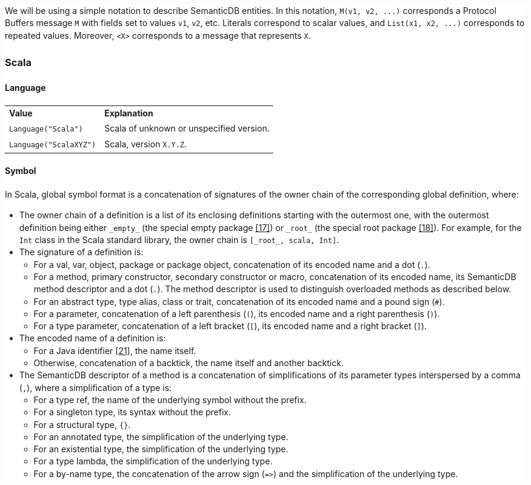 We will be using a simple notation to describe SemanticDB entities.
In this notation, `M(v1, v2, ...)` corresponds a Protocol Buffers message
`M` with fields set to values `v1`, `v2`, etc. Literals correspond to
scalar values, and `List(x1, x2, ...)` corresponds to repeated values.
Moreover, `<X>` corresponds to a message that represents `X`.

### Scala

<a name="scala-language"></a>
#### Language

<table>
  <tr>
    <td><b>Value</b></td>
    <td><b>Explanation</b></td>
  </tr>
  <tr>
    <td><code>Language("Scala")</code></td>
    <td>Scala of unknown or unspecified version.</td>
  </tr>
  <tr>
    <td><code>Language("ScalaXYZ")</code></td>
    <td>Scala, version <code>X.Y.Z</code>.</td>
  </tr>
</table>

<a name="scala-symbol"></a>
#### Symbol

In Scala, global symbol format is a concatenation of signatures of
the owner chain of the corresponding global definition, where:

* The owner chain of a definition is a list of its enclosing definitions
  starting with the outermost one, with the outermost definition being
  either `_empty_` (the special empty package [\[17\]][17]) or
  `_root_` (the special root package [\[18\]][18]). For example,
  for the `Int` class in the Scala standard library,
  the owner chain is `[_root_, scala, Int]`.
* The signature of a definition is:
  * For a val, var, object, package or package object, concatenation of its
    encoded name and a dot (`.`).
  * For a method, primary constructor, secondary constructor or macro,
    concatenation of its encoded name, its SemanticDB method descriptor
    and a dot (`.`). The method descriptor is used to distinguish
    overloaded methods as described below.
  * For an abstract type, type alias, class or trait, concatenation of its
    encoded name and a pound sign (`#`).
  * For a parameter, concatenation of a left parenthesis (`(`), its
    encoded name and a right parenthesis (`)`).
  * For a type parameter, concatenation of a left bracket (`[`), its
    encoded name and a right bracket (`]`).
* The encoded name of a definition is:
  * For a Java identifier [\[21\]][21], the name itself.
  * Otherwise, concatenation of a backtick, the name itself and another backtick.
* The SemanticDB descriptor of a method is a concatenation of simplifications of
  its parameter types interspersed by a comma (`,`), where a simplification
  of a type is:
  * For a type ref, the name of the underlying symbol without the prefix.
  * For a singleton type, its syntax without the prefix.
  * For a structural type, `{}`.
  * For an annotated type, the simplification of the underlying type.
  * For an existential type, the simplification of the underlying type.
  * For a type lambda, the simplification of the underlying type.
  * For a by-name type, the concatenation of the arrow sign (`=>`) and
    the simplification of the underlying type.

[semanticdb2.proto]: https://github.com/scalameta/scalameta/blob/master/semanticdb/semanticdb2/semanticdb2.proto
[semanticdb3.proto]: https://github.com/scalameta/scalameta/blob/master/semanticdb/semanticdb3/semanticdb3.proto
[1]: https://semver.org/
[2]: https://microsoft.github.io/language-server-protocol/
[3]: https://scalacenter.github.io/bsp/
[4]: https://github.com/dragos/dragos-vscode-scala
[5]: http://dotty.epfl.ch/docs/usage/ide-support.html
[6]: http://www.scala-sbt.org/1.x-beta/docs/sbt-server.html
[7]: https://github.com/ensime/ensime-server/pull/1888
[8]: https://github.com/scalameta/language-server
[9]: http://scala-ide.org/
[10]: https://confluence.jetbrains.com/display/SCA/Scala+Plugin+for+IntelliJ+IDEA
[11]: http://scalameta.org/
[12]: http://scalameta.org/tutorial/
[13]: https://developers.google.com/protocol-buffers/
[14]: https://www.json.org/
[15]: https://en.wikipedia.org/wiki/SQL
[16]: http://tools.ietf.org/html/rfc3986
[17]: https://www.scala-lang.org/files/archive/spec/2.12/09-top-level-definitions.html#packagings
[18]: https://www.scala-lang.org/files/archive/spec/2.12/09-top-level-definitions.html#package-references
[19]: https://www.scala-lang.org/files/archive/spec/2.11/03-types.html
[20]: https://en.wikipedia.org/wiki/Symbol_table
[21]: https://docs.oracle.com/javase/specs/jls/se9/html/jls-3.html#jls-3.8
[22]: https://www.scala-lang.org/files/archive/spec/2.12/03-types.html#paths
[23]: https://www.scala-lang.org/files/archive/spec/2.12/03-types.html#parameterized-types
[24]: https://www.scala-lang.org/files/archive/spec/2.12/03-types.html#type-projection
[25]: https://www.scala-lang.org/files/archive/spec/2.12/03-types.html#infix-types
[26]: https://www.scala-lang.org/files/archive/spec/2.12/03-types.html#tuple-types
[27]: https://www.scala-lang.org/files/archive/spec/2.12/03-types.html#function-types
[28]: https://www.scala-lang.org/files/archive/spec/2.12/03-types.html#singleton-types
[29]: https://github.com/scala/scala/pull/5310
[30]: https://www.scala-lang.org/files/archive/spec/2.12/03-types.html#compound-types
[31]: https://www.scala-lang.org/files/archive/spec/2.12/03-types.html#annotated-types
[32]: https://www.scala-lang.org/files/archive/spec/2.12/03-types.html#existential-types
[33]: https://stackoverflow.com/questions/8736164/what-are-type-lambdas-in-scala-and-what-are-their-benefits
[34]: https://www.scala-lang.org/files/archive/spec/2.12/04-basic-declarations-and-definitions.html#by-name-parameters
[35]: https://www.scala-lang.org/files/archive/spec/2.12/04-basic-declarations-and-definitions.html#repeated-parameters
[36]: http://scalamacros.org/paperstalks/2016-02-11-WhatDidWeLearnInScalaMeta.pdf